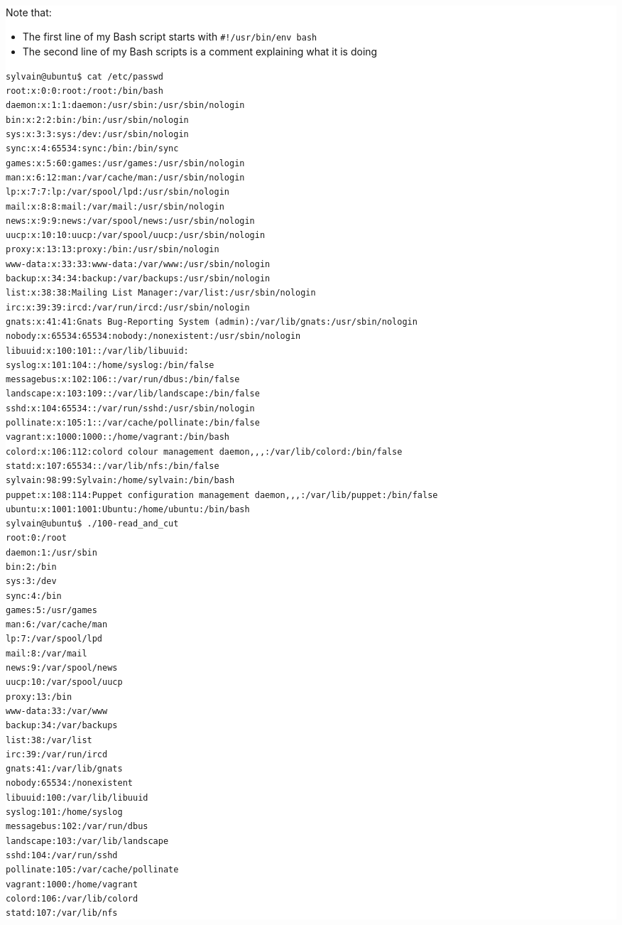 Note that:

-  The first line of my Bash script starts with `#!/usr/bin/env bash`
-  The second line of my Bash scripts is a comment explaining what it is doing

```
sylvain@ubuntu$ cat /etc/passwd
root:x:0:0:root:/root:/bin/bash
daemon:x:1:1:daemon:/usr/sbin:/usr/sbin/nologin
bin:x:2:2:bin:/bin:/usr/sbin/nologin
sys:x:3:3:sys:/dev:/usr/sbin/nologin
sync:x:4:65534:sync:/bin:/bin/sync
games:x:5:60:games:/usr/games:/usr/sbin/nologin
man:x:6:12:man:/var/cache/man:/usr/sbin/nologin
lp:x:7:7:lp:/var/spool/lpd:/usr/sbin/nologin
mail:x:8:8:mail:/var/mail:/usr/sbin/nologin
news:x:9:9:news:/var/spool/news:/usr/sbin/nologin
uucp:x:10:10:uucp:/var/spool/uucp:/usr/sbin/nologin
proxy:x:13:13:proxy:/bin:/usr/sbin/nologin
www-data:x:33:33:www-data:/var/www:/usr/sbin/nologin
backup:x:34:34:backup:/var/backups:/usr/sbin/nologin
list:x:38:38:Mailing List Manager:/var/list:/usr/sbin/nologin
irc:x:39:39:ircd:/var/run/ircd:/usr/sbin/nologin
gnats:x:41:41:Gnats Bug-Reporting System (admin):/var/lib/gnats:/usr/sbin/nologin
nobody:x:65534:65534:nobody:/nonexistent:/usr/sbin/nologin
libuuid:x:100:101::/var/lib/libuuid:
syslog:x:101:104::/home/syslog:/bin/false
messagebus:x:102:106::/var/run/dbus:/bin/false
landscape:x:103:109::/var/lib/landscape:/bin/false
sshd:x:104:65534::/var/run/sshd:/usr/sbin/nologin
pollinate:x:105:1::/var/cache/pollinate:/bin/false
vagrant:x:1000:1000::/home/vagrant:/bin/bash
colord:x:106:112:colord colour management daemon,,,:/var/lib/colord:/bin/false
statd:x:107:65534::/var/lib/nfs:/bin/false
sylvain:98:99:Sylvain:/home/sylvain:/bin/bash
puppet:x:108:114:Puppet configuration management daemon,,,:/var/lib/puppet:/bin/false
ubuntu:x:1001:1001:Ubuntu:/home/ubuntu:/bin/bash
sylvain@ubuntu$ ./100-read_and_cut
root:0:/root
daemon:1:/usr/sbin
bin:2:/bin
sys:3:/dev
sync:4:/bin
games:5:/usr/games
man:6:/var/cache/man
lp:7:/var/spool/lpd
mail:8:/var/mail
news:9:/var/spool/news
uucp:10:/var/spool/uucp
proxy:13:/bin
www-data:33:/var/www
backup:34:/var/backups
list:38:/var/list
irc:39:/var/run/ircd
gnats:41:/var/lib/gnats
nobody:65534:/nonexistent
libuuid:100:/var/lib/libuuid
syslog:101:/home/syslog
messagebus:102:/var/run/dbus
landscape:103:/var/lib/landscape
sshd:104:/var/run/sshd
pollinate:105:/var/cache/pollinate
vagrant:1000:/home/vagrant
colord:106:/var/lib/colord
statd:107:/var/lib/nfs
```